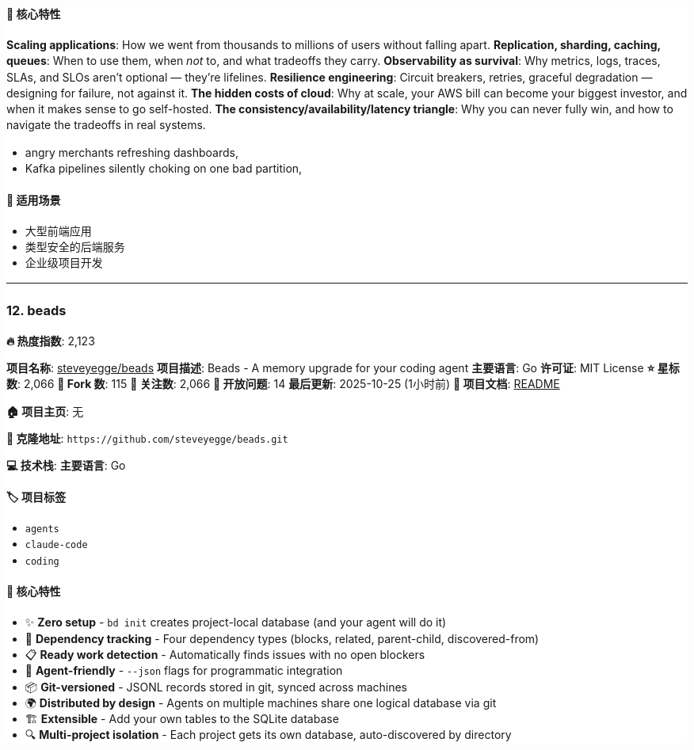 #### 🎯 核心特性
**Scaling applications**: How we went from thousands to millions of users without falling apart.
**Replication, sharding, caching, queues**: When to use them, when *not* to, and what tradeoffs they carry.
**Observability as survival**: Why metrics, logs, traces, SLAs, and SLOs aren’t optional — they’re lifelines.
**Resilience engineering**: Circuit breakers, retries, graceful degradation — designing for failure, not against it.
**The hidden costs of cloud**: Why at scale, your AWS bill can become your biggest investor, and when it makes sense to go self-hosted.
**The consistency/availability/latency triangle**: Why you can never fully win, and how to navigate the tradeoffs in real systems.
- angry merchants refreshing dashboards,
- Kafka pipelines silently choking on one bad partition,

#### 🎨 适用场景
- 大型前端应用
- 类型安全的后端服务
- 企业级项目开发

---

### 12. beads

**🔥 热度指数**: 2,123

**项目名称**: [steveyegge/beads](https://github.com/steveyegge/beads)
**项目描述**: Beads - A memory upgrade for your coding agent
**主要语言**: Go
**许可证**: MIT License
**⭐ 星标数**: 2,066
**🍴 Fork 数**: 115
**👀 关注数**: 2,066
**🐛 开放问题**: 14
**最后更新**: 2025-10-25 (1小时前)
**📖 项目文档**: [README](3ziye-20251025-all/12-beads-Readme.md)

**🏠 项目主页**: 无

**📂 克隆地址**: `https://github.com/steveyegge/beads.git`

**💻 技术栈**: **主要语言**: Go

#### 🏷️ 项目标签
- `agents`
- `claude-code`
- `coding`

#### 🎯 核心特性
- ✨ **Zero setup** - `bd init` creates project-local database (and your agent will do it)
- 🔗 **Dependency tracking** - Four dependency types (blocks, related, parent-child, discovered-from)
- 📋 **Ready work detection** - Automatically finds issues with no open blockers
- 🤖 **Agent-friendly** - `--json` flags for programmatic integration
- 📦 **Git-versioned** - JSONL records stored in git, synced across machines
- 🌍 **Distributed by design** - Agents on multiple machines share one logical database via git
- 🏗️ **Extensible** - Add your own tables to the SQLite database
- 🔍 **Multi-project isolation** - Each project gets its own database, auto-discovered by directory
